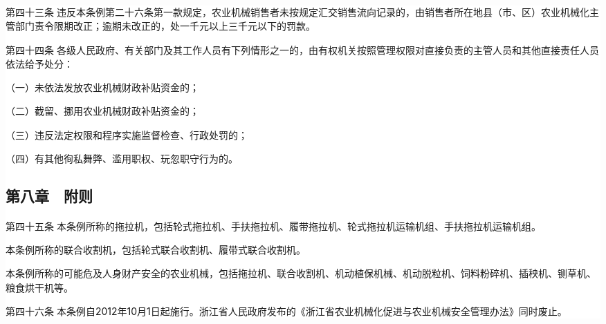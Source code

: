 第四十三条 违反本条例第二十六条第一款规定，农业机械销售者未按规定汇交销售流向记录的，由销售者所在地县（市、区）农业机械化主管部门责令限期改正；逾期未改正的，处一千元以上三千元以下的罚款。

第四十四条 各级人民政府、有关部门及其工作人员有下列情形之一的，由有权机关按照管理权限对直接负责的主管人员和其他直接责任人员依法给予处分：

（一）未依法发放农业机械财政补贴资金的；

（二）截留、挪用农业机械财政补贴资金的；

（三）违反法定权限和程序实施监督检查、行政处罚的；

（四）有其他徇私舞弊、滥用职权、玩忽职守行为的。

## 第八章　附则

第四十五条 本条例所称的拖拉机，包括轮式拖拉机、手扶拖拉机、履带拖拉机、轮式拖拉机运输机组、手扶拖拉机运输机组。

本条例所称的联合收割机，包括轮式联合收割机、履带式联合收割机。

本条例所称的可能危及人身财产安全的农业机械，包括拖拉机、联合收割机、机动植保机械、机动脱粒机、饲料粉碎机、插秧机、铡草机、粮食烘干机等。

第四十六条 本条例自2012年10月1日起施行。浙江省人民政府发布的《浙江省农业机械化促进与农业机械安全管理办法》同时废止。